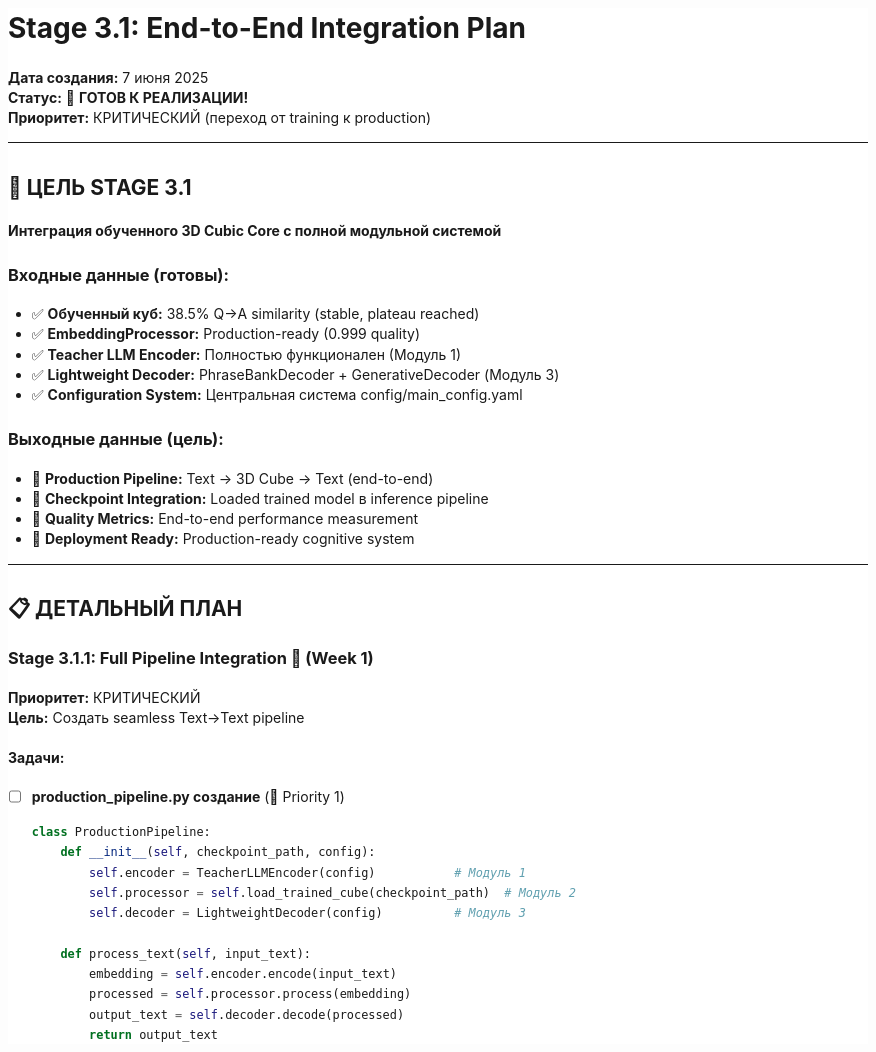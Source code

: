 # Stage 3.1: End-to-End Integration Plan

**Дата создания:** 7 июня 2025  
**Статус:** 🚀 **ГОТОВ К РЕАЛИЗАЦИИ!**  
**Приоритет:** КРИТИЧЕСКИЙ (переход от training к production)

---

## 🎯 ЦЕЛЬ STAGE 3.1

**Интеграция обученного 3D Cubic Core с полной модульной системой**

### Входные данные (готовы):

- ✅ **Обученный куб:** 38.5% Q→A similarity (stable, plateau reached)
- ✅ **EmbeddingProcessor:** Production-ready (0.999 quality)
- ✅ **Teacher LLM Encoder:** Полностью функционален (Модуль 1)
- ✅ **Lightweight Decoder:** PhraseBankDecoder + GenerativeDecoder (Модуль 3)
- ✅ **Configuration System:** Центральная система config/main_config.yaml

### Выходные данные (цель):

- 🎯 **Production Pipeline:** Text → 3D Cube → Text (end-to-end)
- 🎯 **Checkpoint Integration:** Loaded trained model в inference pipeline
- 🎯 **Quality Metrics:** End-to-end performance measurement
- 🎯 **Deployment Ready:** Production-ready cognitive system

---

## 📋 ДЕТАЛЬНЫЙ ПЛАН

### Stage 3.1.1: Full Pipeline Integration 🔗 (Week 1)

**Приоритет:** КРИТИЧЕСКИЙ  
**Цель:** Создать seamless Text→Text pipeline

#### Задачи:

- [ ] **production_pipeline.py создание** (🎯 Priority 1)

  ```python
  class ProductionPipeline:
      def __init__(self, checkpoint_path, config):
          self.encoder = TeacherLLMEncoder(config)           # Модуль 1
          self.processor = self.load_trained_cube(checkpoint_path)  # Модуль 2
          self.decoder = LightweightDecoder(config)          # Модуль 3

      def process_text(self, input_text):
          embedding = self.encoder.encode(input_text)
          processed = self.processor.process(embedding)
          output_text = self.decoder.decode(processed)
          return output_text
  ```
